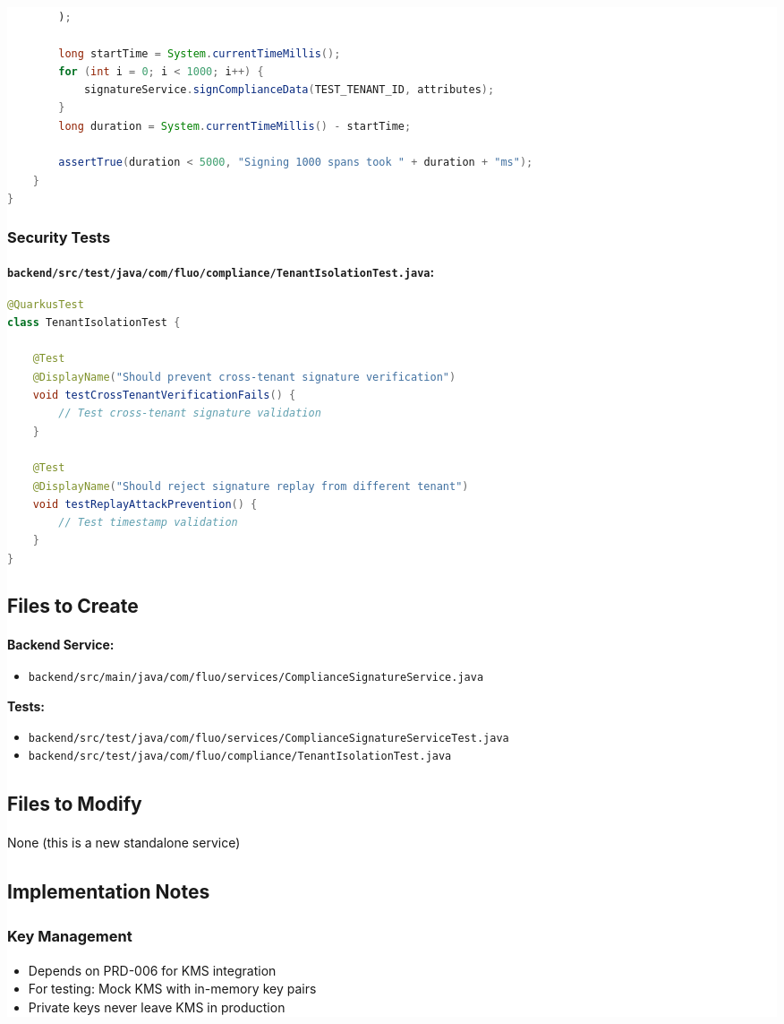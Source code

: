 ```java
        );

        long startTime = System.currentTimeMillis();
        for (int i = 0; i < 1000; i++) {
            signatureService.signComplianceData(TEST_TENANT_ID, attributes);
        }
        long duration = System.currentTimeMillis() - startTime;

        assertTrue(duration < 5000, "Signing 1000 spans took " + duration + "ms");
    }
}
```

### Security Tests

**`backend/src/test/java/com/fluo/compliance/TenantIsolationTest.java`:**
```java
@QuarkusTest
class TenantIsolationTest {

    @Test
    @DisplayName("Should prevent cross-tenant signature verification")
    void testCrossTenantVerificationFails() {
        // Test cross-tenant signature validation
    }

    @Test
    @DisplayName("Should reject signature replay from different tenant")
    void testReplayAttackPrevention() {
        // Test timestamp validation
    }
}
```

## Files to Create

**Backend Service:**
- `backend/src/main/java/com/fluo/services/ComplianceSignatureService.java`

**Tests:**
- `backend/src/test/java/com/fluo/services/ComplianceSignatureServiceTest.java`
- `backend/src/test/java/com/fluo/compliance/TenantIsolationTest.java`

## Files to Modify

None (this is a new standalone service)

## Implementation Notes

### Key Management
- Depends on PRD-006 for KMS integration
- For testing: Mock KMS with in-memory key pairs
- Private keys never leave KMS in production
